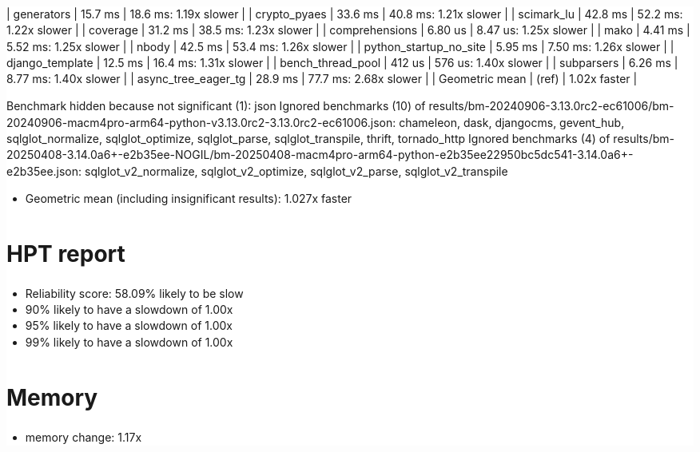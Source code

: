 | generators                       | 15.7 ms                                                        | 18.6 ms: 1.19x slower                                                    |
| crypto_pyaes                     | 33.6 ms                                                        | 40.8 ms: 1.21x slower                                                    |
| scimark_lu                       | 42.8 ms                                                        | 52.2 ms: 1.22x slower                                                    |
| coverage                         | 31.2 ms                                                        | 38.5 ms: 1.23x slower                                                    |
| comprehensions                   | 6.80 us                                                        | 8.47 us: 1.25x slower                                                    |
| mako                             | 4.41 ms                                                        | 5.52 ms: 1.25x slower                                                    |
| nbody                            | 42.5 ms                                                        | 53.4 ms: 1.26x slower                                                    |
| python_startup_no_site           | 5.95 ms                                                        | 7.50 ms: 1.26x slower                                                    |
| django_template                  | 12.5 ms                                                        | 16.4 ms: 1.31x slower                                                    |
| bench_thread_pool                | 412 us                                                         | 576 us: 1.40x slower                                                     |
| subparsers                       | 6.26 ms                                                        | 8.77 ms: 1.40x slower                                                    |
| async_tree_eager_tg              | 28.9 ms                                                        | 77.7 ms: 2.68x slower                                                    |
| Geometric mean                   | (ref)                                                          | 1.02x faster                                                             |

Benchmark hidden because not significant (1): json
Ignored benchmarks (10) of results/bm-20240906-3.13.0rc2-ec61006/bm-20240906-macm4pro-arm64-python-v3.13.0rc2-3.13.0rc2-ec61006.json: chameleon, dask, djangocms, gevent_hub, sqlglot_normalize, sqlglot_optimize, sqlglot_parse, sqlglot_transpile, thrift, tornado_http
Ignored benchmarks (4) of results/bm-20250408-3.14.0a6+-e2b35ee-NOGIL/bm-20250408-macm4pro-arm64-python-e2b35ee22950bc5dc541-3.14.0a6+-e2b35ee.json: sqlglot_v2_normalize, sqlglot_v2_optimize, sqlglot_v2_parse, sqlglot_v2_transpile

- Geometric mean (including insignificant results): 1.027x faster

# HPT report

- Reliability score: 58.09% likely to be slow
- 90% likely to have a slowdown of 1.00x
- 95% likely to have a slowdown of 1.00x
- 99% likely to have a slowdown of 1.00x

# Memory
- memory change: 1.17x